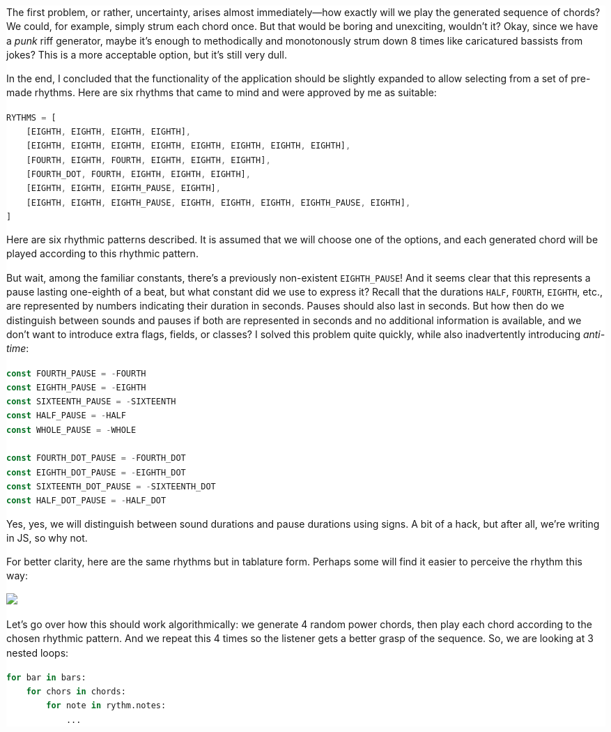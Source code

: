 The first problem, or rather, uncertainty, arises almost immediately—how exactly will we play the generated sequence of chords? We could, for example, simply strum each chord once. But that would be boring and unexciting, wouldn’t it? Okay, since we have a _punk_ riff generator, maybe it’s enough to methodically and monotonously strum down 8 times like caricatured bassists from jokes? This is a more acceptable option, but it’s still very dull.

In the end, I concluded that the functionality of the application should be slightly expanded to allow selecting from a set of pre-made rhythms. Here are six rhythms that came to mind and were approved by me as suitable:

```javascript
RYTHMS = [
    [EIGHTH, EIGHTH, EIGHTH, EIGHTH],
    [EIGHTH, EIGHTH, EIGHTH, EIGHTH, EIGHTH, EIGHTH, EIGHTH, EIGHTH],
    [FOURTH, EIGHTH, FOURTH, EIGHTH, EIGHTH, EIGHTH],
    [FOURTH_DOT, FOURTH, EIGHTH, EIGHTH, EIGHTH],
    [EIGHTH, EIGHTH, EIGHTH_PAUSE, EIGHTH],
    [EIGHTH, EIGHTH, EIGHTH_PAUSE, EIGHTH, EIGHTH, EIGHTH, EIGHTH_PAUSE, EIGHTH],
]
```

Here are six rhythmic patterns described. It is assumed that we will choose one of the options, and each generated chord will be played according to this rhythmic pattern.

But wait, among the familiar constants, there’s a previously non-existent `EIGHTH_PAUSE`! And it seems clear that this represents a pause lasting one-eighth of a beat, but what constant did we use to express it? Recall that the durations `HALF`, `FOURTH`, `EIGHTH`, etc., are represented by numbers indicating their duration in seconds. Pauses should also last in seconds. But how then do we distinguish between sounds and pauses if both are represented in seconds and no additional information is available, and we don’t want to introduce extra flags, fields, or classes? I solved this problem quite quickly, while also inadvertently introducing _anti-time_:

```javascript
const FOURTH_PAUSE = -FOURTH
const EIGHTH_PAUSE = -EIGHTH
const SIXTEENTH_PAUSE = -SIXTEENTH
const HALF_PAUSE = -HALF
const WHOLE_PAUSE = -WHOLE

const FOURTH_DOT_PAUSE = -FOURTH_DOT
const EIGHTH_DOT_PAUSE = -EIGHTH_DOT
const SIXTEENTH_DOT_PAUSE = -SIXTEENTH_DOT
const HALF_DOT_PAUSE = -HALF_DOT
```

Yes, yes, we will distinguish between sound durations and pause durations using signs. A bit of a hack, but after all, we’re writing in JS, so why not.

For better clarity, here are the same rhythms but in tablature form. Perhaps some will find it easier to perceive the rhythm this way:

![](https://habrastorage.org/webt/w5/lx/sr/w5lxsrbbultu3mhe6tjjxojzqk4.png)

Let’s go over how this should work algorithmically: we generate 4 random power chords, then play each chord according to the chosen rhythmic pattern. And we repeat this 4 times so the listener gets a better grasp of the sequence. So, we are looking at 3 nested loops:
```py
for bar in bars:
	for chors in chords:
		for note in rythm.notes:
			...
```

